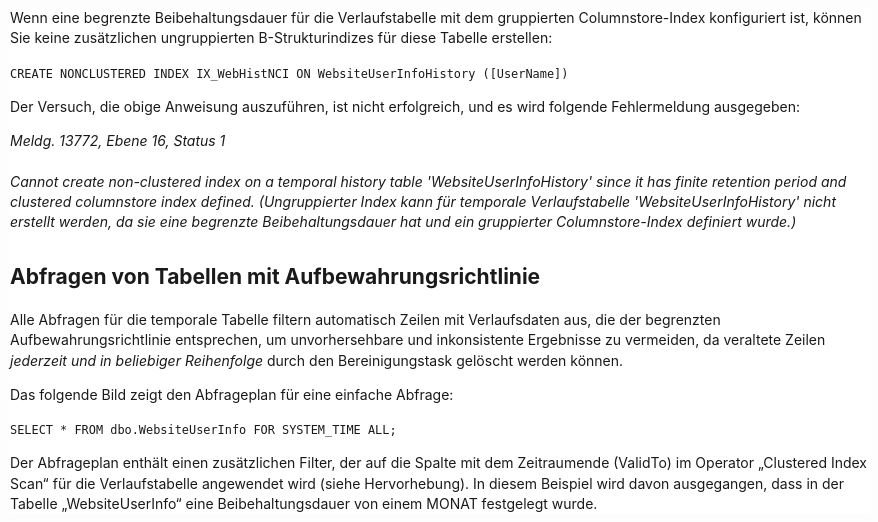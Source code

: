 Wenn eine begrenzte Beibehaltungsdauer für die Verlaufstabelle mit dem gruppierten Columnstore-Index konfiguriert ist, können Sie keine zusätzlichen ungruppierten B-Strukturindizes für diese Tabelle erstellen:

````
CREATE NONCLUSTERED INDEX IX_WebHistNCI ON WebsiteUserInfoHistory ([UserName])
````

Der Versuch, die obige Anweisung auszuführen, ist nicht erfolgreich, und es wird folgende Fehlermeldung ausgegeben:

*Meldg. 13772, Ebene 16, Status 1 <br></br> Cannot create non-clustered index on a temporal history table 'WebsiteUserInfoHistory' since it has finite retention period and clustered columnstore index defined. (Ungruppierter Index kann für temporale Verlaufstabelle 'WebsiteUserInfoHistory' nicht erstellt werden, da sie eine begrenzte Beibehaltungsdauer hat und ein gruppierter Columnstore-Index definiert wurde.)*

## <a name="querying-tables-with-retention-policy"></a>Abfragen von Tabellen mit Aufbewahrungsrichtlinie
Alle Abfragen für die temporale Tabelle filtern automatisch Zeilen mit Verlaufsdaten aus, die der begrenzten Aufbewahrungsrichtlinie entsprechen, um unvorhersehbare und inkonsistente Ergebnisse zu vermeiden, da veraltete Zeilen *jederzeit und in beliebiger Reihenfolge* durch den Bereinigungstask gelöscht werden können.

Das folgende Bild zeigt den Abfrageplan für eine einfache Abfrage:

````
SELECT * FROM dbo.WebsiteUserInfo FOR SYSTEM_TIME ALL;
````

Der Abfrageplan enthält einen zusätzlichen Filter, der auf die Spalte mit dem Zeitraumende (ValidTo) im Operator „Clustered Index Scan“ für die Verlaufstabelle angewendet wird (siehe Hervorhebung). In diesem Beispiel wird davon ausgegangen, dass in der Tabelle „WebsiteUserInfo“ eine Beibehaltungsdauer von einem MONAT festgelegt wurde.
